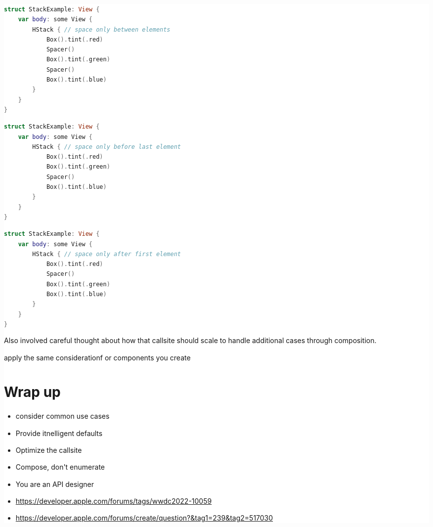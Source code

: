 ```swift
struct StackExample: View {
    var body: some View {
        HStack { // space only between elements
            Box().tint(.red)
            Spacer()
            Box().tint(.green)
            Spacer()
            Box().tint(.blue)
        }
    }
}
```

```swift
struct StackExample: View {
    var body: some View {
        HStack { // space only before last element
            Box().tint(.red)
            Box().tint(.green)
            Spacer()
            Box().tint(.blue)
        }
    }
}
```

```swift
struct StackExample: View {
    var body: some View {
        HStack { // space only after first element
            Box().tint(.red)
            Spacer()
            Box().tint(.green)
            Box().tint(.blue)
        }
    }
}
```

Also involved careful thought about how that callsite should scale to handle additional cases through composition.

apply the same considerationf or components you create

# Wrap up
* consider common use cases
* Provide itnelligent defaults
* Optimize the callsite
* Compose, don't enumerate
* You are an API designer

* https://developer.apple.com/forums/tags/wwdc2022-10059
* https://developer.apple.com/forums/create/question?&tag1=239&tag2=517030
